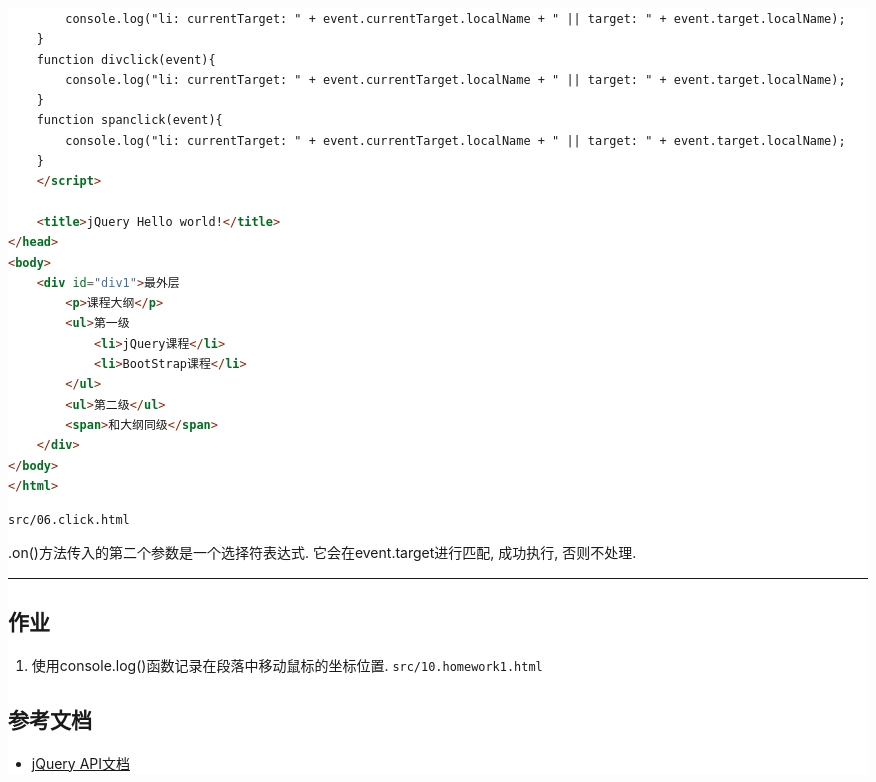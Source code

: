```html
        console.log("li: currentTarget: " + event.currentTarget.localName + " || target: " + event.target.localName);
    }
    function divclick(event){
        console.log("li: currentTarget: " + event.currentTarget.localName + " || target: " + event.target.localName);
    }
    function spanclick(event){
        console.log("li: currentTarget: " + event.currentTarget.localName + " || target: " + event.target.localName);
    }
    </script>

    <title>jQuery Hello world!</title>
</head>
<body>
    <div id="div1">最外层
        <p>课程大纲</p>
        <ul>第一级
            <li>jQuery课程</li>
            <li>BootStrap课程</li>
        </ul>
        <ul>第二级</ul>
        <span>和大纲同级</span>
    </div>
</body>
</html>
```

`src/06.click.html`

.on()方法传入的第二个参数是一个选择符表达式. 它会在event.target进行匹配, 成功执行, 否则不处理.

----














## 作业

1. 使用console.log()函数记录在段落中移动鼠标的坐标位置. `src/10.homework1.html`

















## 参考文档

* [jQuery API文档](http://www.css88.com/jqapi-1.9/)
